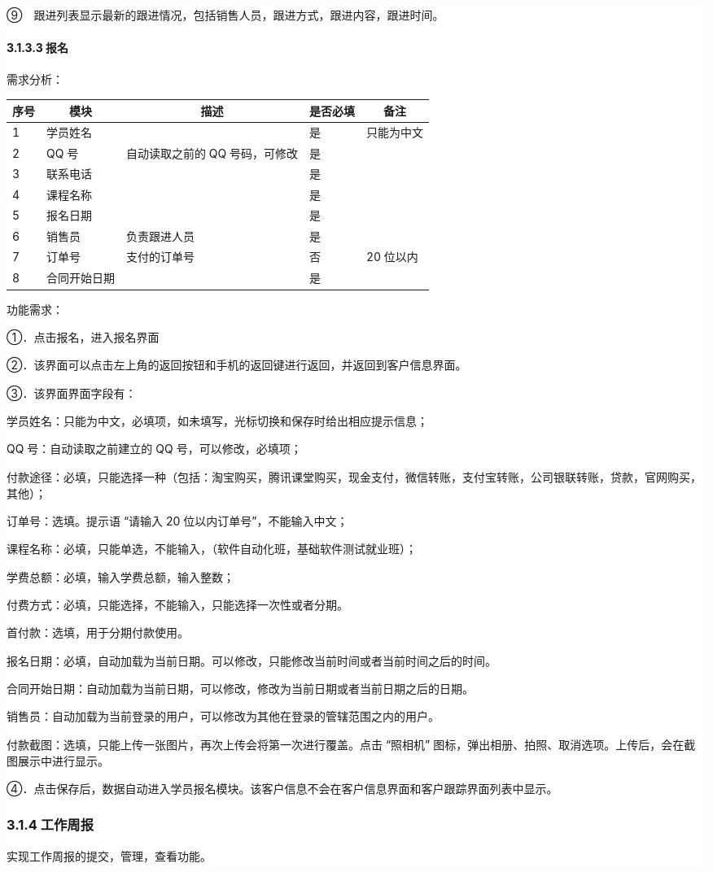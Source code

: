 ⑨　跟进列表显示最新的跟进情况，包括销售人员，跟进方式，跟进内容，跟进时间。

#### **3.1.3.3** **报名**

需求分析：

| 序号 | 模块         | 描述                           | 是否必填 | 备注       |
| ---- | ------------ | ------------------------------ | -------- | ---------- |
| 1    | 学员姓名     |                                | 是       | 只能为中文 |
| 2    | QQ 号        | 自动读取之前的 QQ 号码，可修改 | 是       |            |
| 3    | 联系电话     |                                | 是       |            |
| 4    | 课程名称     |                                | 是       |            |
| 5    | 报名日期     |                                | 是       |            |
| 6    | 销售员       | 负责跟进人员                   | 是       |            |
| 7    | 订单号       | 支付的订单号                   | 否       | 20 位以内  |
| 8    | 合同开始日期 |                                | 是       |            |

功能需求：

①．点击报名，进入报名界面

②．该界面可以点击左上角的返回按钮和手机的返回键进行返回，并返回到客户信息界面。

③．该界面界面字段有：

学员姓名：只能为中文，必填项，如未填写，光标切换和保存时给出相应提示信息；

QQ 号：自动读取之前建立的 QQ 号，可以修改，必填项；

付款途径：必填，只能选择一种（包括：淘宝购买，腾讯课堂购买，现金支付，微信转账，支付宝转账，公司银联转账，贷款，官网购买，其他）；

订单号：选填。提示语 “请输入 20 位以内订单号”，不能输入中文；

课程名称：必填，只能单选，不能输入，（软件自动化班，基础软件测试就业班）；

学费总额：必填，输入学费总额，输入整数；

付费方式：必填，只能选择，不能输入，只能选择一次性或者分期。

首付款：选填，用于分期付款使用。

报名日期：必填，自动加载为当前日期。可以修改，只能修改当前时间或者当前时间之后的时间。

合同开始日期：自动加载为当前日期，可以修改，修改为当前日期或者当前日期之后的日期。

销售员：自动加载为当前登录的用户，可以修改为其他在登录的管辖范围之内的用户。

付款截图：选填，只能上传一张图片，再次上传会将第一次进行覆盖。点击 “照相机” 图标，弹出相册、拍照、取消选项。上传后，会在截图展示中进行显示。

④．点击保存后，数据自动进入学员报名模块。该客户信息不会在客户信息界面和客户跟踪界面列表中显示。

### **3.1.4 工作周报**

实现工作周报的提交，管理，查看功能。
